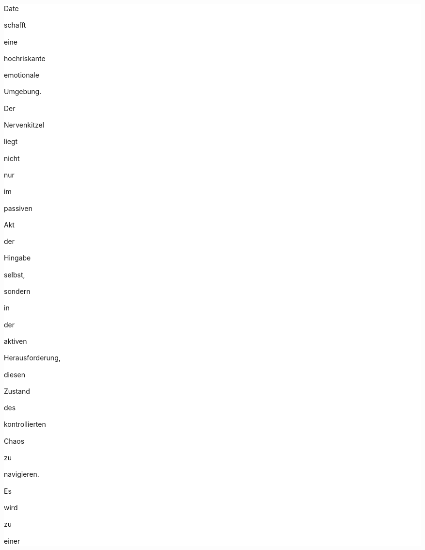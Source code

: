 Date

schafft

eine

hochriskante

emotionale

Umgebung.

Der

Nervenkitzel

liegt

nicht

nur

im

passiven

Akt

der

Hingabe

selbst,

sondern

in

der

aktiven

Herausforderung,

diesen

Zustand

des

kontrollierten

Chaos

zu

navigieren.

Es

wird

zu

einer
